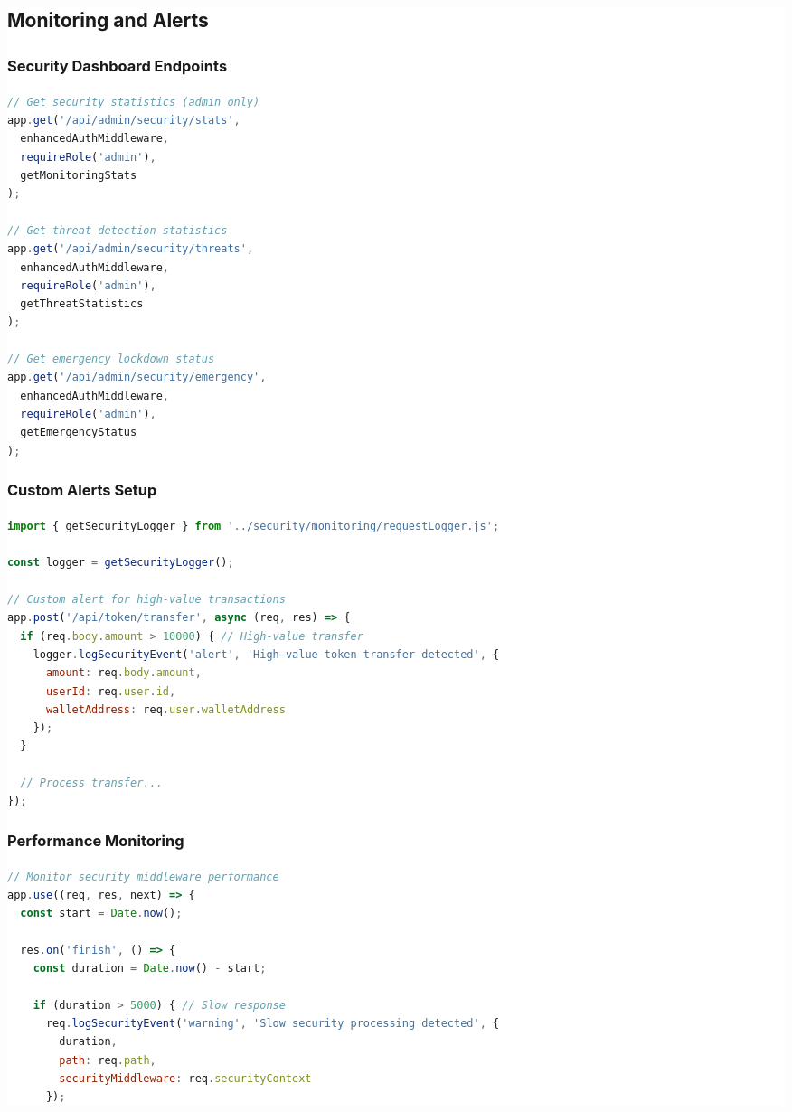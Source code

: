 ## Monitoring and Alerts

### Security Dashboard Endpoints

```javascript
// Get security statistics (admin only)
app.get('/api/admin/security/stats', 
  enhancedAuthMiddleware,
  requireRole('admin'),
  getMonitoringStats
);

// Get threat detection statistics
app.get('/api/admin/security/threats',
  enhancedAuthMiddleware,
  requireRole('admin'),
  getThreatStatistics
);

// Get emergency lockdown status
app.get('/api/admin/security/emergency',
  enhancedAuthMiddleware,
  requireRole('admin'),
  getEmergencyStatus
);
```

### Custom Alerts Setup

```javascript
import { getSecurityLogger } from '../security/monitoring/requestLogger.js';

const logger = getSecurityLogger();

// Custom alert for high-value transactions
app.post('/api/token/transfer', async (req, res) => {
  if (req.body.amount > 10000) { // High-value transfer
    logger.logSecurityEvent('alert', 'High-value token transfer detected', {
      amount: req.body.amount,
      userId: req.user.id,
      walletAddress: req.user.walletAddress
    });
  }
  
  // Process transfer...
});
```

### Performance Monitoring

```javascript
// Monitor security middleware performance
app.use((req, res, next) => {
  const start = Date.now();
  
  res.on('finish', () => {
    const duration = Date.now() - start;
    
    if (duration > 5000) { // Slow response
      req.logSecurityEvent('warning', 'Slow security processing detected', {
        duration,
        path: req.path,
        securityMiddleware: req.securityContext
      });
```